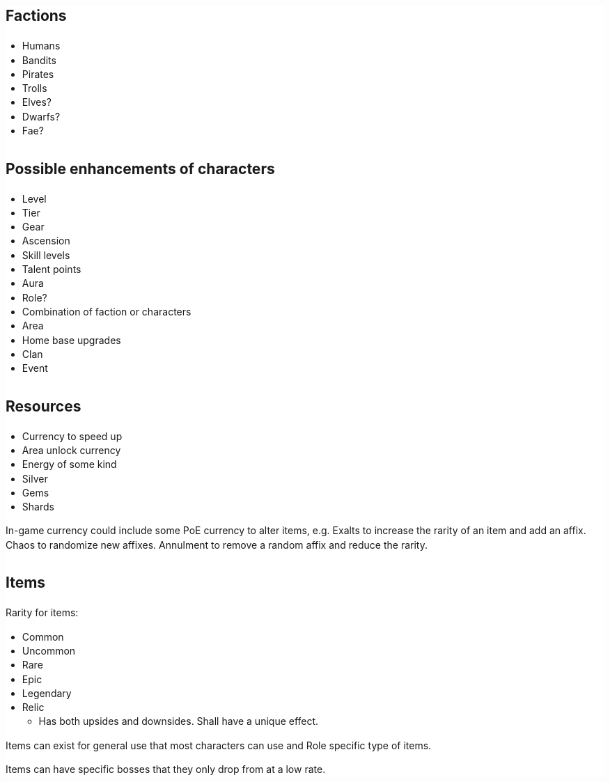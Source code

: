 ## Factions
- Humans
- Bandits
- Pirates
- Trolls
- Elves?
- Dwarfs?
- Fae?

## Possible enhancements of characters
* Level
* Tier
* Gear
* Ascension
* Skill levels
* Talent points
* Aura
* Role?
* Combination of faction or characters
* Area
* Home base upgrades
* Clan
* Event

## Resources
- Currency to speed up
- Area unlock currency
- Energy of some kind
- Silver
- Gems
- Shards

In-game currency could include some PoE currency to alter items, e.g. Exalts to increase the rarity of an item and add an affix. Chaos to randomize new affixes. Annulment to remove a random affix and reduce the rarity.

## Items
Rarity for items:
* Common
* Uncommon
* Rare
* Epic
* Legendary
* Relic
    * Has both upsides and downsides. Shall have a unique effect.

Items can exist for general use that most characters can use and Role specific type of items.

Items can have specific bosses that they only drop from at a low rate.
